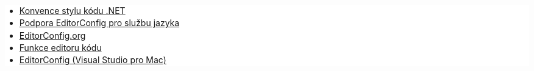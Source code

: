 - [Konvence stylu kódu .NET](/dotnet/fundamentals/code-analysis/code-style-rule-options)
- [Podpora EditorConfig pro službu jazyka](../extensibility/supporting-editorconfig.md)
- [EditorConfig.org](https://editorconfig.org/)
- [Funkce editoru kódu](writing-code-in-the-code-and-text-editor.md)
- [EditorConfig (Visual Studio pro Mac)](/visualstudio/mac/editorconfig)
